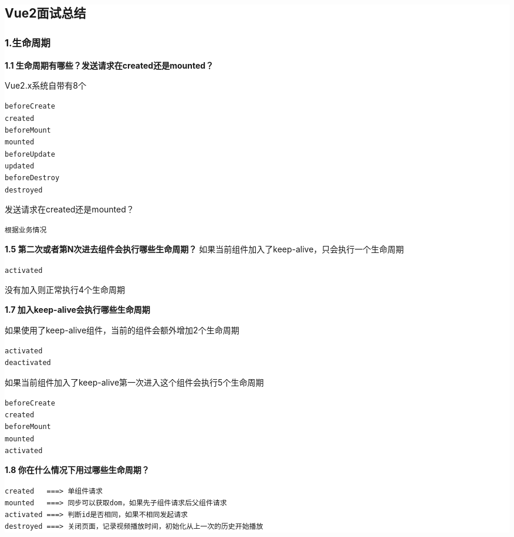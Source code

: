 ## Vue2面试总结

### 1.生命周期

**1.1 生命周期有哪些？发送请求在created还是mounted？**

Vue2.x系统自带有8个

```vue
beforeCreate
created
beforeMount
mounted
beforeUpdate
updated
beforeDestroy
destroyed
```

发送请求在created还是mounted？

```vue
根据业务情况
```

**1.5 第二次或者第N次进去组件会执行哪些生命周期？**
如果当前组件加入了keep-alive，只会执行一个生命周期

```vue
activated
```

没有加入则正常执行4个生命周期

**1.7 加入keep-alive会执行哪些生命周期**

如果使用了keep-alive组件，当前的组件会额外增加2个生命周期

```vue
activated
deactivated
```

如果当前组件加入了keep-alive第一次进入这个组件会执行5个生命周期

```vue
beforeCreate
created
beforeMount
mounted
activated
```

**1.8 你在什么情况下用过哪些生命周期？**

```
created   ===> 单组件请求
mounted   ===> 同步可以获取dom，如果先子组件请求后父组件请求
activated ===> 判断id是否相同，如果不相同发起请求
destroyed ===> 关闭页面，记录视频播放时间，初始化从上一次的历史开始播放
```
